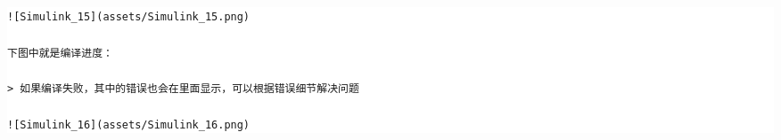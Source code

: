     ![Simulink_15](assets/Simulink_15.png)

    下图中就是编译进度：

    > 如果编译失败，其中的错误也会在里面显示，可以根据错误细节解决问题

    ![Simulink_16](assets/Simulink_16.png)
